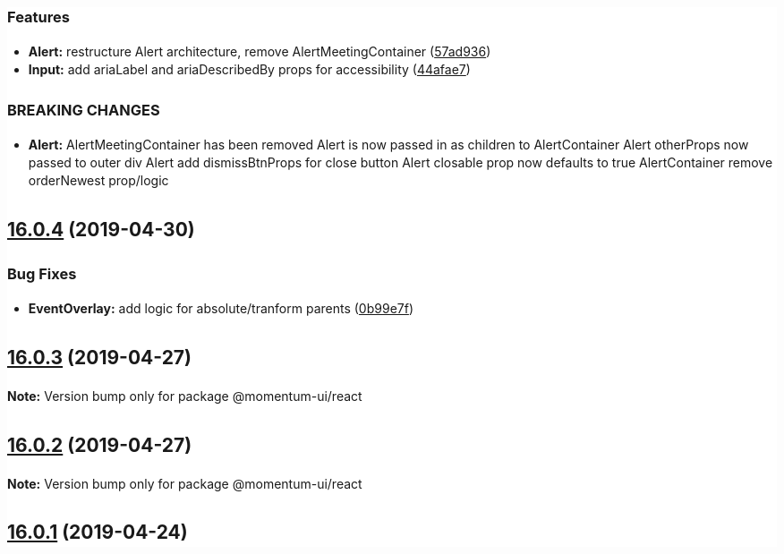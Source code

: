 
### Features

* **Alert:** restructure Alert architecture, remove AlertMeetingContainer ([57ad936](https://github.com/momentum-design/momentum-ui/commit/57ad936))
* **Input:** add ariaLabel and ariaDescribedBy props for accessibility ([44afae7](https://github.com/momentum-design/momentum-ui/commit/44afae7))


### BREAKING CHANGES

* **Alert:** AlertMeetingContainer has been removed
Alert is now passed in as children to AlertContainer
Alert otherProps now passed to outer div
Alert add dismissBtnProps for close button
Alert closable prop now defaults to true
AlertContainer remove orderNewest prop/logic





## [16.0.4](https://github.com/momentum-design/momentum-ui/compare/@momentum-ui/react@16.0.3...@momentum-ui/react@16.0.4) (2019-04-30)


### Bug Fixes

* **EventOverlay:** add logic for absolute/tranform parents ([0b99e7f](https://github.com/momentum-design/momentum-ui/commit/0b99e7f))





## [16.0.3](https://github.com/momentum-design/momentum-ui/compare/@momentum-ui/react@16.0.2...@momentum-ui/react@16.0.3) (2019-04-27)

**Note:** Version bump only for package @momentum-ui/react





## [16.0.2](https://github.com/momentum-design/momentum-ui/compare/@momentum-ui/react@16.0.1...@momentum-ui/react@16.0.2) (2019-04-27)

**Note:** Version bump only for package @momentum-ui/react





## [16.0.1](https://github.com/momentum-design/momentum-ui/compare/@momentum-ui/react@16.0.0...@momentum-ui/react@16.0.1) (2019-04-24)
